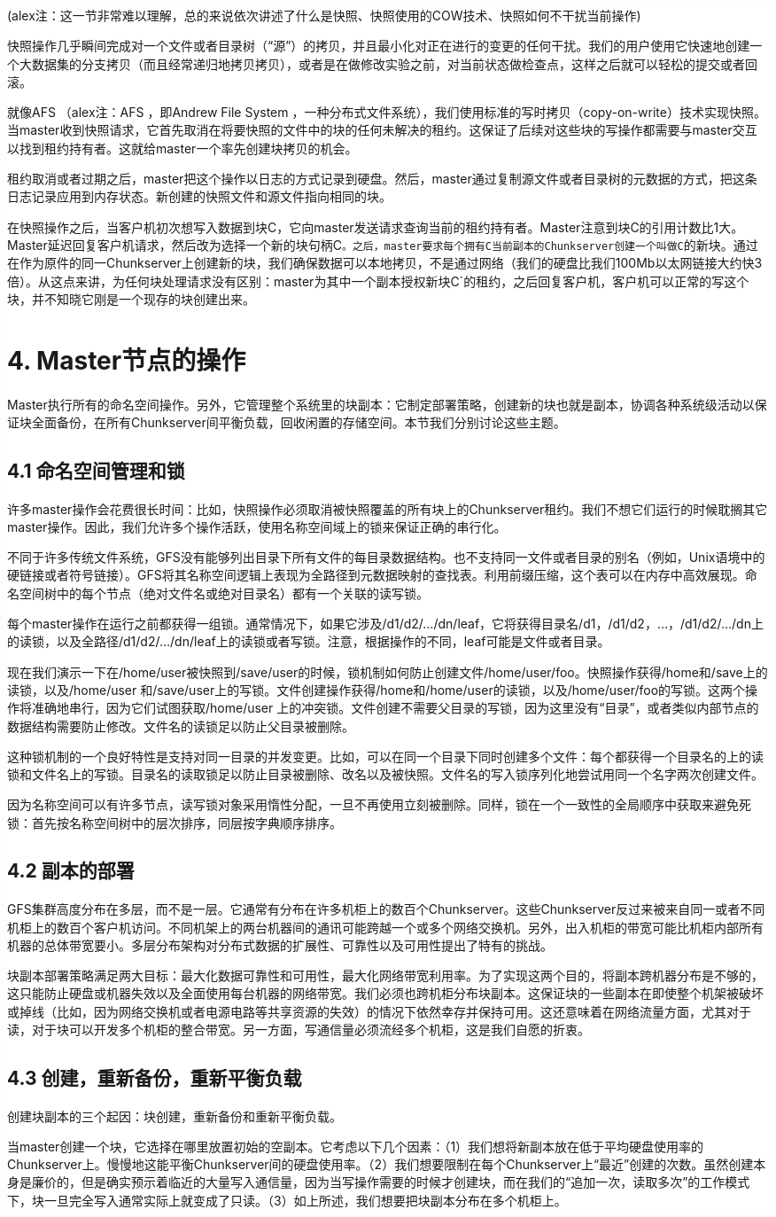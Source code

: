 (alex注：这一节非常难以理解，总的来说依次讲述了什么是快照、快照使用的COW技术、快照如何不干扰当前操作)

快照操作几乎瞬间完成对一个文件或者目录树（“源”）的拷贝，并且最小化对正在进行的变更的任何干扰。我们的用户使用它快速地创建一个大数据集的分支拷贝（而且经常递归地拷贝拷贝），或者是在做修改实验之前，对当前状态做检查点，这样之后就可以轻松的提交或者回滚。

就像AFS （alex注：AFS ，即Andrew File System ，一种分布式文件系统），我们使用标准的写时拷贝（copy-on-write）技术实现快照。当master收到快照请求，它首先取消在将要快照的文件中的块的任何未解决的租约。这保证了后续对这些块的写操作都需要与master交互以找到租约持有者。这就给master一个率先创建块拷贝的机会。

租约取消或者过期之后，master把这个操作以日志的方式记录到硬盘。然后，master通过复制源文件或者目录树的元数据的方式，把这条日志记录应用到内存状态。新创建的快照文件和源文件指向相同的块。

在快照操作之后，当客户机初次想写入数据到块C，它向master发送请求查询当前的租约持有者。Master注意到块C的引用计数比1大。Master延迟回复客户机请求，然后改为选择一个新的块句柄C`。之后，master要求每个拥有C当前副本的Chunkserver创建一个叫做C`的新块。通过在作为原件的同一Chunkserver上创建新的块，我们确保数据可以本地拷贝，不是通过网络（我们的硬盘比我们100Mb以太网链接大约快3倍）。从这点来讲，为任何块处理请求没有区别：master为其中一个副本授权新块C`的租约，之后回复客户机，客户机可以正常的写这个块，并不知晓它刚是一个现存的块创建出来。

# 4. Master节点的操作

Master执行所有的命名空间操作。另外，它管理整个系统里的块副本：它制定部署策略，创建新的块也就是副本，协调各种系统级活动以保证块全面备份，在所有Chunkserver间平衡负载，回收闲置的存储空间。本节我们分别讨论这些主题。

## 4.1 命名空间管理和锁

许多master操作会花费很长时间：比如，快照操作必须取消被快照覆盖的所有块上的Chunkserver租约。我们不想它们运行的时候耽搁其它master操作。因此，我们允许多个操作活跃，使用名称空间域上的锁来保证正确的串行化。

不同于许多传统文件系统，GFS没有能够列出目录下所有文件的每目录数据结构。也不支持同一文件或者目录的别名（例如，Unix语境中的硬链接或者符号链接）。GFS将其名称空间逻辑上表现为全路径到元数据映射的查找表。利用前缀压缩，这个表可以在内存中高效展现。命名空间树中的每个节点（绝对文件名或绝对目录名）都有一个关联的读写锁。

每个master操作在运行之前都获得一组锁。通常情况下，如果它涉及/d1/d2/…/dn/leaf，它将获得目录名/d1，/d1/d2，…，/d1/d2/…/dn上的读锁，以及全路径/d1/d2/…/dn/leaf上的读锁或者写锁。注意，根据操作的不同，leaf可能是文件或者目录。

现在我们演示一下在/home/user被快照到/save/user的时候，锁机制如何防止创建文件/home/user/foo。快照操作获得/home和/save上的读锁，以及/home/user 和/save/user上的写锁。文件创建操作获得/home和/home/user的读锁，以及/home/user/foo的写锁。这两个操作将准确地串行，因为它们试图获取/home/user 上的冲突锁。文件创建不需要父目录的写锁，因为这里没有“目录”，或者类似内部节点的数据结构需要防止修改。文件名的读锁足以防止父目录被删除。

这种锁机制的一个良好特性是支持对同一目录的并发变更。比如，可以在同一个目录下同时创建多个文件：每个都获得一个目录名的上的读锁和文件名上的写锁。目录名的读取锁足以防止目录被删除、改名以及被快照。文件名的写入锁序列化地尝试用同一个名字两次创建文件。

因为名称空间可以有许多节点，读写锁对象采用惰性分配，一旦不再使用立刻被删除。同样，锁在一个一致性的全局顺序中获取来避免死锁：首先按名称空间树中的层次排序，同层按字典顺序排序。

## 4.2 副本的部署

GFS集群高度分布在多层，而不是一层。它通常有分布在许多机柜上的数百个Chunkserver。这些Chunkserver反过来被来自同一或者不同机柜上的数百个客户机访问。不同机架上的两台机器间的通讯可能跨越一个或多个网络交换机。另外，出入机柜的带宽可能比机柜内部所有机器的总体带宽要小。多层分布架构对分布式数据的扩展性、可靠性以及可用性提出了特有的挑战。

块副本部署策略满足两大目标：最大化数据可靠性和可用性，最大化网络带宽利用率。为了实现这两个目的，将副本跨机器分布是不够的，这只能防止硬盘或机器失效以及全面使用每台机器的网络带宽。我们必须也跨机柜分布块副本。这保证块的一些副本在即使整个机架被破坏或掉线（比如，因为网络交换机或者电源电路等共享资源的失效）的情况下依然幸存并保持可用。这还意味着在网络流量方面，尤其对于读，对于块可以开发多个机柜的整合带宽。另一方面，写通信量必须流经多个机柜，这是我们自愿的折衷。

## 4.3 创建，重新备份，重新平衡负载

创建块副本的三个起因：块创建，重新备份和重新平衡负载。

当master创建一个块，它选择在哪里放置初始的空副本。它考虑以下几个因素：（1）我们想将新副本放在低于平均硬盘使用率的Chunkserver上。慢慢地这能平衡Chunkserver间的硬盘使用率。（2）我们想要限制在每个Chunkserver上“最近”创建的次数。虽然创建本身是廉价的，但是确实预示着临近的大量写入通信量，因为当写操作需要的时候才创建块，而在我们的“追加一次，读取多次”的工作模式下，块一旦完全写入通常实际上就变成了只读。（3）如上所述，我们想要把块副本分布在多个机柜上。
